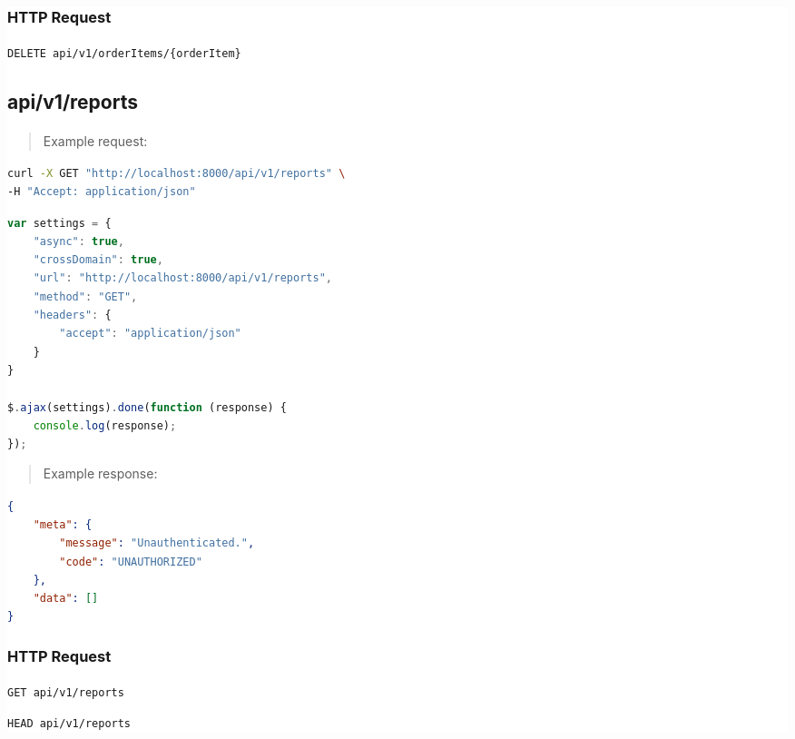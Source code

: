
### HTTP Request
`DELETE api/v1/orderItems/{orderItem}`





## api/v1/reports

> Example request:

```bash
curl -X GET "http://localhost:8000/api/v1/reports" \
-H "Accept: application/json"
```

```javascript
var settings = {
    "async": true,
    "crossDomain": true,
    "url": "http://localhost:8000/api/v1/reports",
    "method": "GET",
    "headers": {
        "accept": "application/json"
    }
}

$.ajax(settings).done(function (response) {
    console.log(response);
});
```

> Example response:

```json
{
    "meta": {
        "message": "Unauthenticated.",
        "code": "UNAUTHORIZED"
    },
    "data": []
}
```

### HTTP Request
`GET api/v1/reports`

`HEAD api/v1/reports`





